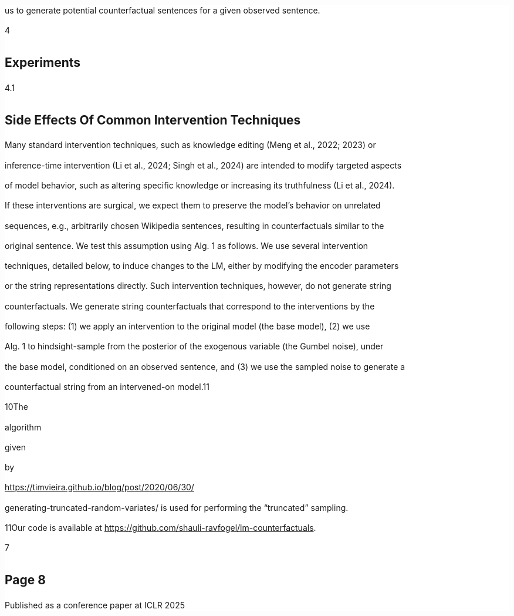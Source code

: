 us to generate potential counterfactual sentences for a given observed sentence.

4

## Experiments

4.1

## Side Effects Of Common Intervention Techniques

Many standard intervention techniques, such as knowledge editing (Meng et al., 2022; 2023) or

inference-time intervention (Li et al., 2024; Singh et al., 2024) are intended to modify targeted aspects

of model behavior, such as altering specific knowledge or increasing its truthfulness (Li et al., 2024).

If these interventions are surgical, we expect them to preserve the model’s behavior on unrelated

sequences, e.g., arbitrarily chosen Wikipedia sentences, resulting in counterfactuals similar to the

original sentence. We test this assumption using Alg. 1 as follows. We use several intervention

techniques, detailed below, to induce changes to the LM, either by modifying the encoder parameters

or the string representations directly. Such intervention techniques, however, do not generate string

counterfactuals. We generate string counterfactuals that correspond to the interventions by the

following steps: (1) we apply an intervention to the original model (the base model), (2) we use

Alg. 1 to hindsight-sample from the posterior of the exogenous variable (the Gumbel noise), under

the base model, conditioned on an observed sentence, and (3) we use the sampled noise to generate a

counterfactual string from an intervened-on model.11

10The

algorithm

given

by

https://timvieira.github.io/blog/post/2020/06/30/

generating-truncated-random-variates/ is used for performing the “truncated” sampling.

11Our code is available at https://github.com/shauli-ravfogel/lm-counterfactuals.

7

## Page 8

Published as a conference paper at ICLR 2025
